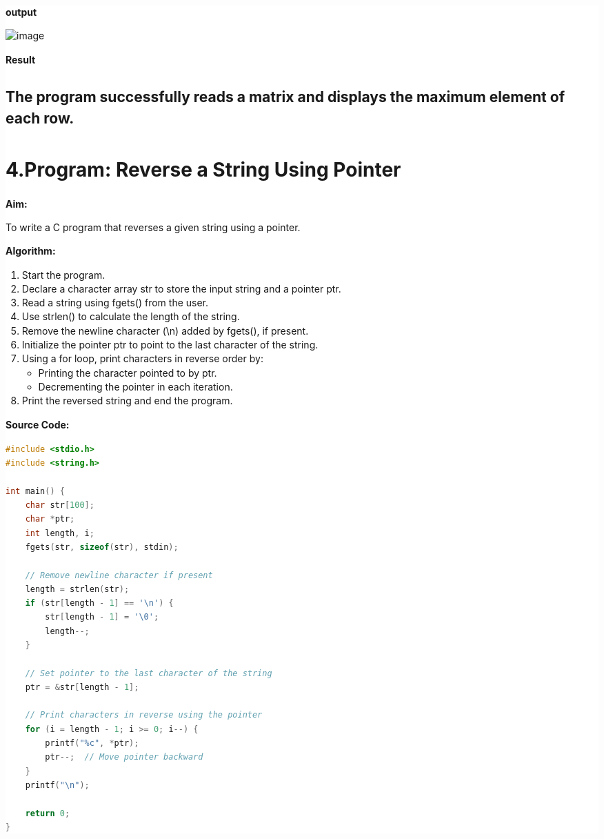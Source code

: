 **output**

<img width="924" height="306" alt="image" src="https://github.com/user-attachments/assets/b95cc447-664c-4e38-9513-b5b81dad9fe4" />

**Result**

The program successfully reads a matrix and displays the maximum element of each row.
---

# 4.Program: Reverse a String Using Pointer

**Aim:**  

To write a C program that reverses a given string using a pointer.



**Algorithm:**  

1. Start the program.  
2. Declare a character array str to store the input string and a pointer ptr.  
3. Read a string using fgets() from the user.  
4. Use strlen() to calculate the length of the string.  
5. Remove the newline character (\n) added by fgets(), if present.  
6. Initialize the pointer ptr to point to the last character of the string.  
7. Using a for loop, print characters in reverse order by:  
   - Printing the character pointed to by ptr.  
   - Decrementing the pointer in each iteration.  
8. Print the reversed string and end the program.



**Source Code:**  

```c
#include <stdio.h>
#include <string.h>

int main() {
    char str[100];
    char *ptr;
    int length, i;
    fgets(str, sizeof(str), stdin);

    // Remove newline character if present
    length = strlen(str);
    if (str[length - 1] == '\n') {
        str[length - 1] = '\0';
        length--;
    }

    // Set pointer to the last character of the string
    ptr = &str[length - 1];

    // Print characters in reverse using the pointer
    for (i = length - 1; i >= 0; i--) {
        printf("%c", *ptr);
        ptr--;  // Move pointer backward
    }
    printf("\n");

    return 0;
}
```
